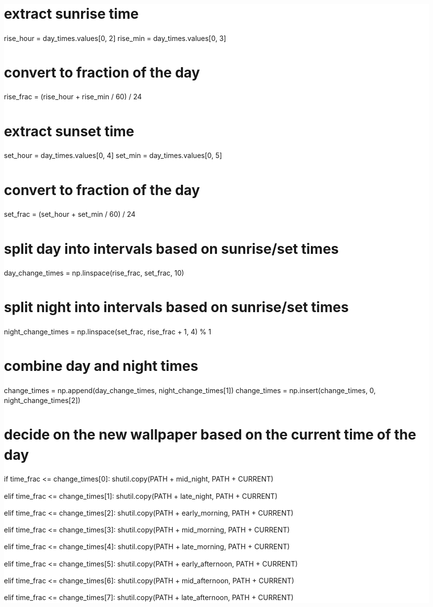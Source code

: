 # extract sunrise time
rise_hour = day_times.values[0, 2]
rise_min = day_times.values[0, 3]
# convert to fraction of the day
rise_frac = (rise_hour + rise_min / 60) / 24
# extract sunset time
set_hour = day_times.values[0, 4]
set_min = day_times.values[0, 5]
# convert to fraction of the day
set_frac = (set_hour + set_min / 60) / 24
# split day into intervals based on sunrise/set times
day_change_times = np.linspace(rise_frac, set_frac, 10)
# split night into intervals based on sunrise/set times
night_change_times = np.linspace(set_frac, rise_frac + 1, 4) % 1
# combine day and night times
change_times = np.append(day_change_times, night_change_times[1])
change_times = np.insert(change_times, 0, night_change_times[2])

# decide on the new wallpaper based on the current time of the day
if  time_frac <= change_times[0]:
    shutil.copy(PATH + mid_night, PATH + CURRENT)

elif time_frac <= change_times[1]:
    shutil.copy(PATH + late_night, PATH + CURRENT)

elif time_frac <= change_times[2]:
    shutil.copy(PATH + early_morning, PATH + CURRENT)

elif time_frac <= change_times[3]:
    shutil.copy(PATH + mid_morning, PATH + CURRENT)

elif time_frac <= change_times[4]:
    shutil.copy(PATH + late_morning, PATH + CURRENT)

elif time_frac <= change_times[5]:
    shutil.copy(PATH + early_afternoon, PATH + CURRENT)

elif time_frac <= change_times[6]:
    shutil.copy(PATH + mid_afternoon, PATH + CURRENT)

elif time_frac <= change_times[7]:
    shutil.copy(PATH + late_afternoon, PATH + CURRENT)
